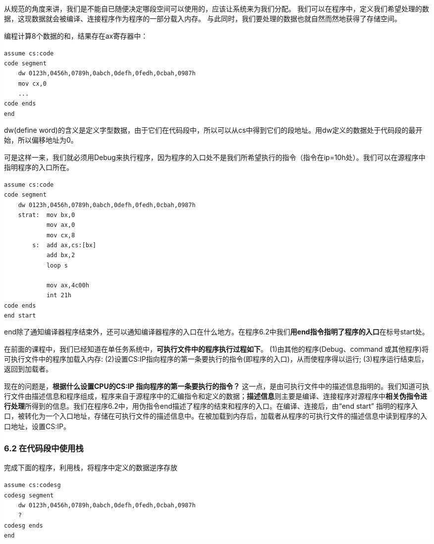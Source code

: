 从规范的角度来讲，我们是不能自已随便决定哪段空间可以使用的，应该让系统来为我们分配。
我们可以在程序中，定义我们希望处理的数据，这现数据就会被编译、连接程序作为程序的一部分载入内存。 与此同时，我们要处理的数据也就自然而然地获得了存储空间。

编程计算8个数据的和，结果存在ax寄存器中：

~~~assembly
assume cs:code
code segment
	dw 0123h,0456h,0789h,0abch,0defh,0fedh,0cbah,0987h
	mov cx,0
	...
code ends
end
~~~

dw(define word)的含义是定义字型数据，由于它们在代码段中，所以可以从cs中得到它们的段地址。用dw定义的数据处于代码段的最开始，所以偏移地址为0。

可是这样一来，我们就必须用Debug来执行程序，因为程序的入口处不是我们所希望执行的指令（指令在ip=10h处）。我们可以在源程序中指明程序的入口所在。

~~~assembly
assume cs:code
code segment
	dw 0123h,0456h,0789h,0abch,0defh,0fedh,0cbah,0987h
	strat:	mov bx,0
			mov ax,0
			mov cx,8
		s:	add ax,cs:[bx]
			add bx,2
			loop s
			
			mov ax,4c00h
			int 21h
code ends
end start
~~~

end除了通知编译器程序结束外，还可以通知编译器程序的入口在什么地方。在程序6.2中我们**用end指令指明了程序的入口**在标号start处。

在前面的课程中，我们已经知道在单任务系统中，**可执行文件中的程序执行过程如下**。
(1)由其他的程序(Debug、command 或其他程序)将可执行文件中的程序加载入内存:
(2)设置CS:IP指向程序的第一条要执行的指令(即程序的入口)，从而使程序得以运行;
(3)程序运行结束后，返回到加载者。

现在的问题是，**根据什么设置CPU的CS:IP 指向程序的第一条要执行的指令？**
这一点，是由可执行文件中的描述信息指明的。我们知道可执行文件由描述信息和程序组成，程序来自于源程序中的汇编指令和定义的数据；**描述信息**则主要是编译、连接程序对源程序中**相关伪指令进行处理**所得到的信息。我们在程序6.2中，用伪指令end描述了程序的结束和程序的入口。在编译、连接后，由“end start” 指明的程序入口，被转化为一个入口地址，存储在可执行文件的描述信息中。在被加载到内存后，加载者从程序的可执行文件的描述信息中读到程序的入口地址，设置CS:IP。

### 6.2 在代码段中使用栈

完成下面的程序，利用栈，将程序中定义的数据逆序存放

~~~assembly
assume cs:codesg
codesg segment
	dw 0123h,0456h,0789h,0abch,0defh,0fedh,0cbah,0987h
	?
codesg ends
end
~~~

